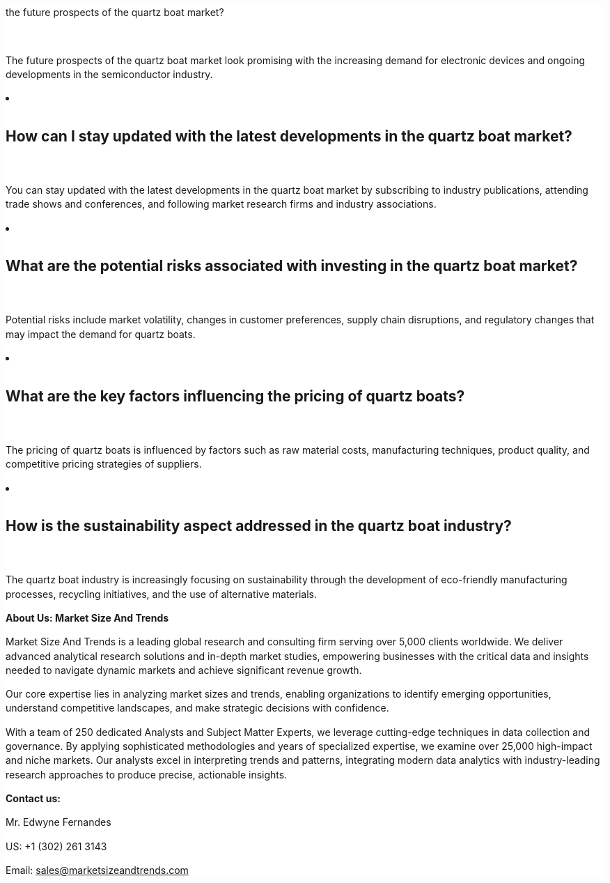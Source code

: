 the future prospects of the quartz boat market?</h2> <p>&nbsp;</p><p>The future prospects of the quartz boat market look promising with the increasing demand for electronic devices and ongoing developments in the semiconductor industry.</p> </li> <li> <h2>How can I stay updated with the latest developments in the quartz boat market?</h2> <p>&nbsp;</p><p>You can stay updated with the latest developments in the quartz boat market by subscribing to industry publications, attending trade shows and conferences, and following market research firms and industry associations.</p> </li> <li> <h2>What are the potential risks associated with investing in the quartz boat market?</h2> <p>&nbsp;</p><p>Potential risks include market volatility, changes in customer preferences, supply chain disruptions, and regulatory changes that may impact the demand for quartz boats.</p> </li> <li> <h2>What are the key factors influencing the pricing of quartz boats?</h2> <p>&nbsp;</p><p>The pricing of quartz boats is influenced by factors such as raw material costs, manufacturing techniques, product quality, and competitive pricing strategies of suppliers.</p> </li> <li> <h2>How is the sustainability aspect addressed in the quartz boat industry?</h2> <p>&nbsp;</p><p>The quartz boat industry is increasingly focusing on sustainability through the development of eco-friendly manufacturing processes, recycling initiatives, and the use of alternative materials.</p> </li> </ol></body></html></p><p><strong>About Us:&nbsp;Market Size And Trends</strong></p><p>Market Size And Trends&nbsp;is a leading global research and consulting firm serving over 5,000 clients worldwide. We deliver advanced analytical research solutions and in-depth market studies, empowering businesses with the critical data and insights needed to navigate dynamic markets and achieve significant revenue growth.</p><p>Our core expertise lies in analyzing market sizes and trends, enabling organizations to identify emerging opportunities, understand competitive landscapes, and make strategic decisions with confidence.</p><p>With a team of 250 dedicated Analysts and Subject Matter Experts, we leverage cutting-edge techniques in data collection and governance. By applying sophisticated methodologies and years of specialized expertise, we examine over 25,000 high-impact and niche markets. Our analysts excel in interpreting trends and patterns, integrating modern data analytics with industry-leading research approaches to produce precise, actionable insights.</p><p><strong>Contact us:</strong></p><p>Mr. Edwyne Fernandes</p><p>US: +1 (302) 261 3143</p><p>Email: <a href="mailto:sales@marketsizeandtrends.com">sales@marketsizeandtrends.com</a>&nbsp;</p>
